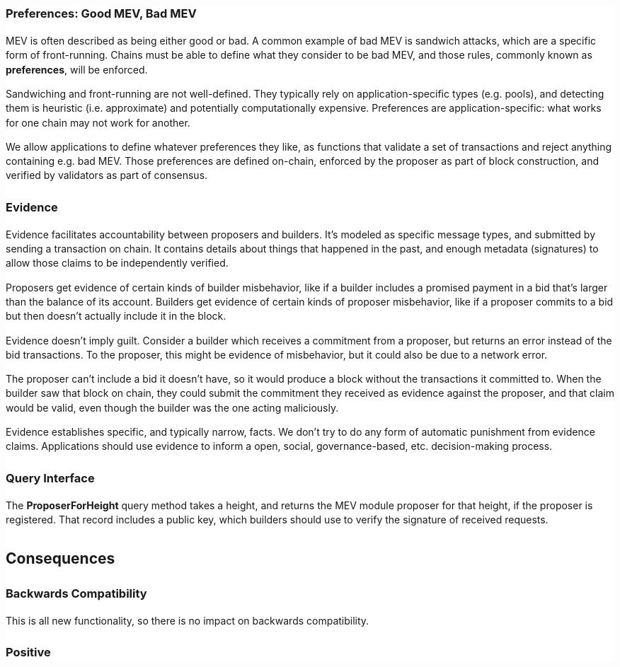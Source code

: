 ### Preferences: Good MEV, Bad MEV

MEV is often described as being either good or bad. A common example of bad MEV is sandwich attacks, which are a specific form of front-running. Chains must be able to define what they consider to be bad MEV, and those rules, commonly known as **preferences**, will be enforced.

Sandwiching and front-running are not well-defined. They typically rely on application-specific types (e.g. pools), and detecting them is heuristic (i.e. approximate) and potentially computationally expensive. Preferences are application-specific: what works for one chain may not work for another.

We allow applications to define whatever preferences they like, as functions that validate a set of transactions and reject anything containing e.g. bad MEV. Those preferences are defined on-chain, enforced by the proposer as part of block construction, and verified by validators as part of consensus.

### Evidence

Evidence facilitates accountability between proposers and builders. It’s modeled as specific message types, and submitted by sending a transaction on chain. It contains details about things that happened in the past, and enough metadata (signatures) to allow those claims to be independently verified.

Proposers get evidence of certain kinds of builder misbehavior, like if a builder includes a promised payment in a bid that’s larger than the balance of its account. Builders get evidence of certain kinds of proposer misbehavior, like if a proposer commits to a bid but then doesn’t actually include it in the block.

Evidence doesn’t imply guilt. Consider a builder which receives a commitment from a proposer, but returns an error instead of the bid transactions. To the proposer, this might be evidence of misbehavior, but it could also be due to a network error.

The proposer can’t include a bid it doesn’t have, so it would produce a block without the transactions it committed to. When the builder saw that block on chain, they could submit the commitment they received as evidence against the proposer, and that claim would be valid, even though the builder was the one acting maliciously.

Evidence establishes specific, and typically narrow, facts. We don’t try to do any form of automatic punishment from evidence claims. Applications should use evidence to inform a open, social, governance-based, etc. decision-making process.

### Query Interface

The **ProposerForHeight** query method takes a height, and returns the MEV module proposer for that height, if the proposer is registered. That record includes a public key, which builders should use to verify the signature of received requests.

## Consequences

### Backwards Compatibility

This is all new functionality, so there is no impact on backwards compatibility.

### Positive

